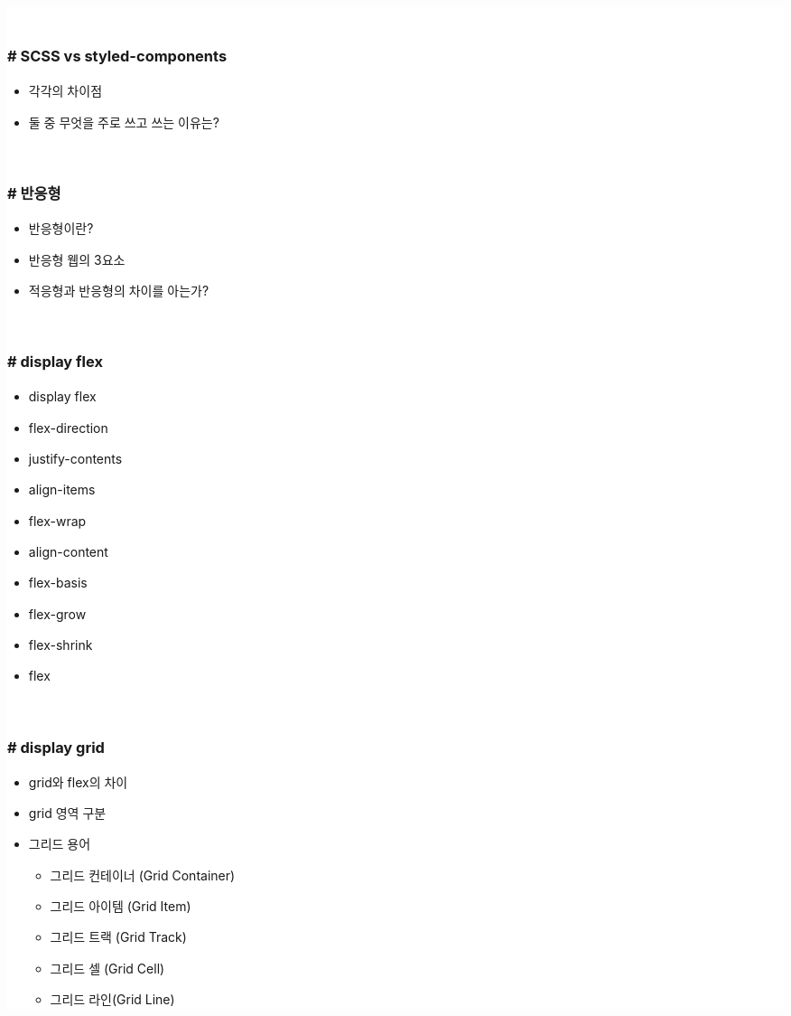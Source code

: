 <br>

### # **SCSS vs styled-components**

- 각각의 차이점

- 둘 중 무엇을 주로 쓰고 쓰는 이유는?

<br>

### # 반응형

- 반응형이란?

- 반응형 웹의 3요소

- 적응형과 반응형의 차이를 아는가?

<br>

### # display flex

- display flex

- flex-direction

- justify-contents

- align-items

- flex-wrap

- align-content

- flex-basis

- flex-grow

- flex-shrink

- flex

<br>

### # display grid

- grid와 flex의 차이

- grid 영역 구분

- 그리드 용어

  - 그리드 컨테이너 (Grid Container)

  - 그리드 아이템 (Grid Item)

  - 그리드 트랙 (Grid Track)

  - 그리드 셀 (Grid Cell)

  - 그리드 라인(Grid Line)

